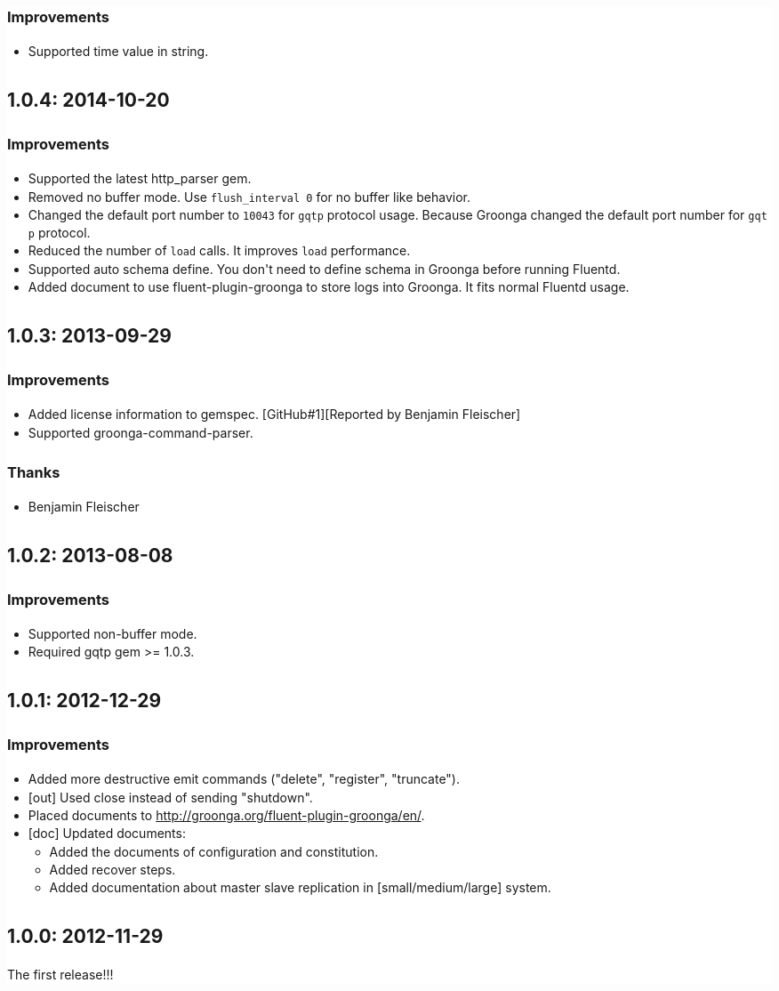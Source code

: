### Improvements

* Supported time value in string.

## 1.0.4: 2014-10-20

### Improvements

* Supported the latest http_parser gem.
* Removed no buffer mode. Use `flush_interval 0` for no buffer like
  behavior.
* Changed the default port number to `10043` for `gqtp` protocol usage.
  Because Groonga changed the default port number for `gqtp` protocol.
* Reduced the number of `load` calls. It improves `load` performance.
* Supported auto schema define. You don't need to define schema in Groonga
  before running Fluentd.
* Added document to use fluent-plugin-groonga to store logs into Groonga.
  It fits normal Fluentd usage.

## 1.0.3: 2013-09-29

### Improvements

* Added license information to gemspec.
  [GitHub#1][Reported by Benjamin Fleischer]
* Supported groonga-command-parser.

### Thanks

* Benjamin Fleischer

## 1.0.2: 2013-08-08

### Improvements

* Supported non-buffer mode.
* Required gqtp gem >= 1.0.3.

## 1.0.1: 2012-12-29

### Improvements

* Added more destructive emit commands ("delete", "register", "truncate").
* [out] Used close instead of sending "shutdown".
* Placed documents to http://groonga.org/fluent-plugin-groonga/en/.
* [doc] Updated documents:
  * Added the documents of configuration and constitution.
  * Added recover steps.
  * Added documentation about master slave replication in
    [small/medium/large] system.

## 1.0.0: 2012-11-29

The first release!!!
